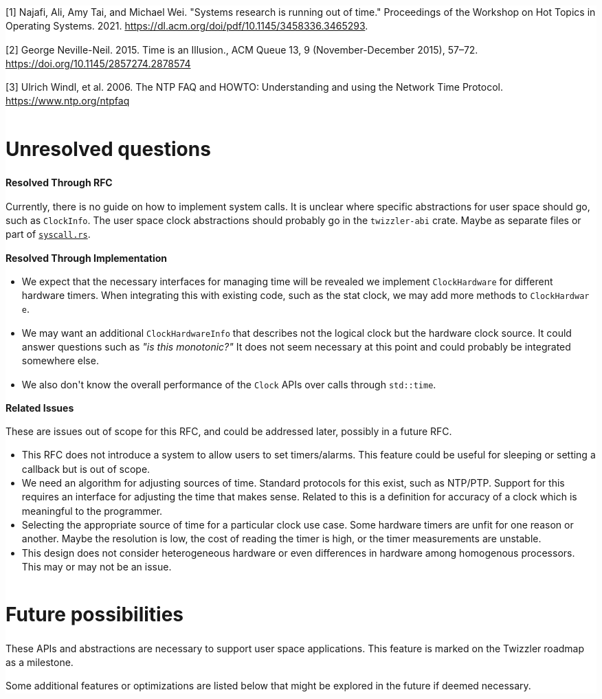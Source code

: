 <a id="1">[1]</a> Najafi, Ali, Amy Tai, and Michael Wei. "Systems research is running out of time." Proceedings of the Workshop on Hot Topics in Operating Systems. 2021. https://dl.acm.org/doi/pdf/10.1145/3458336.3465293.

<a id="2">[2]</a>
George Neville-Neil. 2015. Time is an Illusion., ACM Queue 13, 9 (November-December 2015), 57–72. https://doi.org/10.1145/2857274.2878574

<a id="3">[3]</a>
Ulrich Windl, et al. 2006. The NTP FAQ and HOWTO:
Understanding and using the Network Time Protocol. https://www.ntp.org/ntpfaq

# Unresolved questions
[unresolved-questions]: #unresolved-questions

**Resolved Through RFC**

Currently, there is no guide on how to implement system calls. It is unclear where specific abstractions for user space should go, such as `ClockInfo`. The user space clock abstractions should probably go in the `twizzler-abi` crate. Maybe as separate files or part of [`syscall.rs`](https://github.com/twizzler-operating-system/twizzler/blob/main/src/lib/twizzler-abi/src/syscall.rs).

**Resolved Through Implementation**
* We expect that the necessary interfaces for managing time will be revealed we implement `ClockHardware` for different hardware timers. When integrating this with existing code, such as the stat clock, we may add more methods to `ClockHardware`. 

* We may want an additional `ClockHardwareInfo` that describes not the logical clock but the hardware clock source. It could answer questions such as *"is this monotonic?"* It does not seem necessary at this point and could probably be integrated somewhere else. 

* We also don't know the overall performance of the `Clock` APIs over calls through `std::time`. 

**Related Issues**

These are issues out of scope for this RFC, and could be addressed later, possibly in a future RFC.

* This RFC does not introduce a system to allow users to set timers/alarms. This feature could be useful for sleeping or setting a callback but is out of scope. 
* We need an algorithm for adjusting sources of time. Standard protocols for this exist, such as NTP/PTP. Support for this requires an interface for adjusting the time that makes sense. Related to this is a definition for accuracy of a clock which is meaningful to the programmer.
* Selecting the appropriate source of time for a particular clock use case. Some hardware timers are unfit for one reason or another. Maybe the resolution is low, the cost of reading the timer is high, or the timer measurements are unstable.
* This design does not consider heterogeneous hardware or even differences in hardware among homogenous processors. This may or may not be an issue.


# Future possibilities
[future-possibilities]: #future-possibilities

These APIs and abstractions are necessary to support user space applications. This feature is marked on the Twizzler roadmap as a milestone.

Some additional features or optimizations are listed below that might be explored in the future if deemed necessary.


[summary]: #summary
[motivation]: #motivation
[guide-level-explanation]: #guide-level-explanation
[reference-level-explanation]: #reference-level-explanation
[drawbacks]: #drawbacks
[rationale-and-alternatives]: #rationale-and-alternatives
[prior-art]: #prior-art